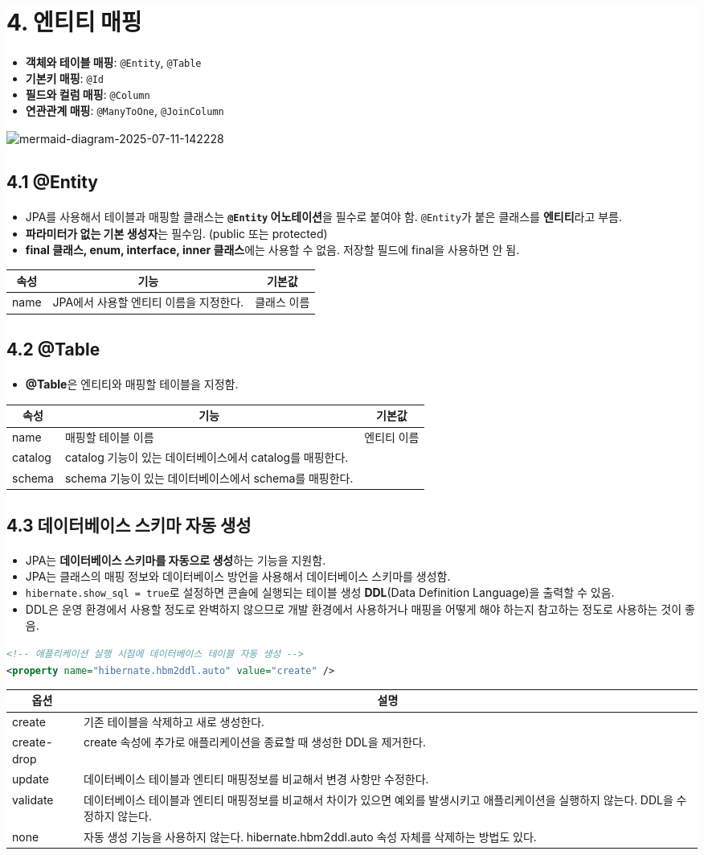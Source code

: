 # 4. 엔티티 매핑

- **객체와 테이블 매핑**: `@Entity`, `@Table`
- **기본키 매핑**: `@Id`
- **필드와 컬럼 매핑**: `@Column`
- **연관관계 매핑**: `@ManyToOne`, `@JoinColumn`

<img width="2912" height="1796" alt="mermaid-diagram-2025-07-11-142228" src="https://github.com/user-attachments/assets/e07279a0-d5ed-43de-b058-4c9e10af841e" />

## 4.1 @Entity

- JPA를 사용해서 테이블과 매핑할 클래스는 **`@Entity` 어노테이션**을 필수로 붙여야 함. `@Entity`가 붙은 클래스를 **엔티티**라고 부름.
- **파라미터가 없는 기본 생성자**는 필수임. (public 또는 protected)
- **final 클래스, enum, interface, inner 클래스**에는 사용할 수 없음. 저장할 필드에 final을 사용하면 안 됨.

| **속성** | **기능** | **기본값** |
|----------|----------|------------|
| name | JPA에서 사용할 엔티티 이름을 지정한다. | 클래스 이름 |

## 4.2 @Table

- **@Table**은 엔티티와 매핑할 테이블을 지정함.

| **속성** | **기능** | **기본값** |
|----------|----------|------------|
| name | 매핑할 테이블 이름 | 엔티티 이름 |
| catalog | catalog 기능이 있는 데이터베이스에서 catalog를 매핑한다. |  |
| schema | schema 기능이 있는 데이터베이스에서 schema를 매핑한다. |  |

## 4.3 데이터베이스 스키마 자동 생성

- JPA는 **데이터베이스 스키마를 자동으로 생성**하는 기능을 지원함.
- JPA는 클래스의 매핑 정보와 데이터베이스 방언을 사용해서 데이터베이스 스키마를 생성함.
- `hibernate.show_sql = true`로 설정하면 콘솔에 실행되는 테이블 생성 **DDL**(Data Definition Language)을 출력할 수 있음.
- DDL은 운영 환경에서 사용할 정도로 완벽하지 않으므로 개발 환경에서 사용하거나 매핑을 어떻게 해야 하는지 참고하는 정도로 사용하는 것이 좋음.

```xml
<!-- 애플리케이션 실행 시점에 데이터베이스 테이블 자동 생성 -->
<property name="hibernate.hbm2ddl.auto" value="create" />
```

| **옵션** | **설명** |
|----------|----------|
| create | 기존 테이블을 삭제하고 새로 생성한다. |
| create-drop | create 속성에 추가로 애플리케이션을 종료할 때 생성한 DDL을 제거한다. |
| update | 데이터베이스 테이블과 엔티티 매핑정보를 비교해서 변경 사항만 수정한다. |
| validate | 데이터베이스 테이블과 엔티티 매핑정보를 비교해서 차이가 있으면 예외를 발생시키고 애플리케이션을 실행하지 않는다. DDL을 수정하지 않는다. |
| none | 자동 생성 기능을 사용하지 않는다. hibernate.hbm2ddl.auto 속성 자체를 삭제하는 방법도 있다. |
